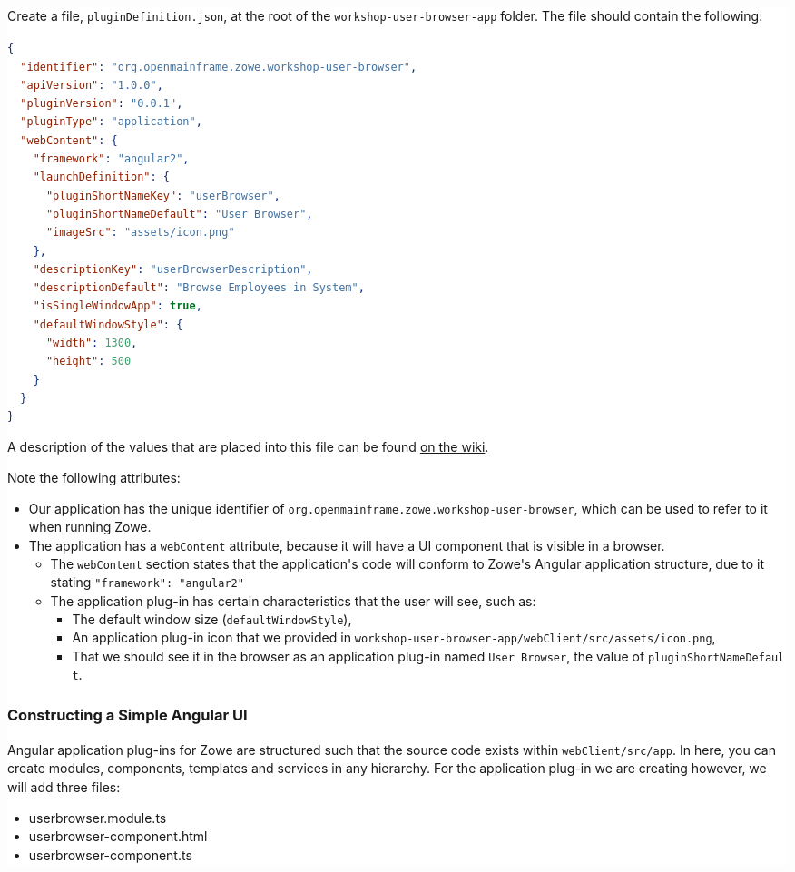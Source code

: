 Create a file, `pluginDefinition.json`, at the root of the `workshop-user-browser-app` folder.
The file should contain the following:

```json
{
  "identifier": "org.openmainframe.zowe.workshop-user-browser",
  "apiVersion": "1.0.0",
  "pluginVersion": "0.0.1",
  "pluginType": "application",
  "webContent": {
    "framework": "angular2",
    "launchDefinition": {
      "pluginShortNameKey": "userBrowser",
      "pluginShortNameDefault": "User Browser",
      "imageSrc": "assets/icon.png"
    },
    "descriptionKey": "userBrowserDescription",
    "descriptionDefault": "Browse Employees in System",
    "isSingleWindowApp": true,
    "defaultWindowStyle": {
      "width": 1300,
      "height": 500
    }
  }
}
```

A description of the values that are placed into this file can be found [on the wiki](https://github.com/zowe/zlux/wiki/Zlux-Plugin-Definition-&-Structure).

Note the following attributes:

- Our application has the unique identifier of `org.openmainframe.zowe.workshop-user-browser`, which can be used to refer to it when running Zowe.
- The application has a `webContent` attribute, because it will have a UI component that is visible in a browser.
  - The `webContent` section states that the application's code will conform to Zowe's Angular application structure, due to it stating `"framework": "angular2"`
  - The application plug-in has certain characteristics that the user will see, such as:
    - The default window size (`defaultWindowStyle`),
    - An application plug-in icon that we provided in `workshop-user-browser-app/webClient/src/assets/icon.png`,
    - That we should see it in the browser as an application plug-in named `User Browser`, the value of `pluginShortNameDefault`.

### Constructing a Simple Angular UI

Angular application plug-ins for Zowe are structured such that the source code exists within `webClient/src/app`. In here, you can create modules, components, templates and services in any hierarchy. For the application plug-in we are creating however, we will add three files:

- userbrowser.module.ts
- userbrowser-component.html
- userbrowser-component.ts
